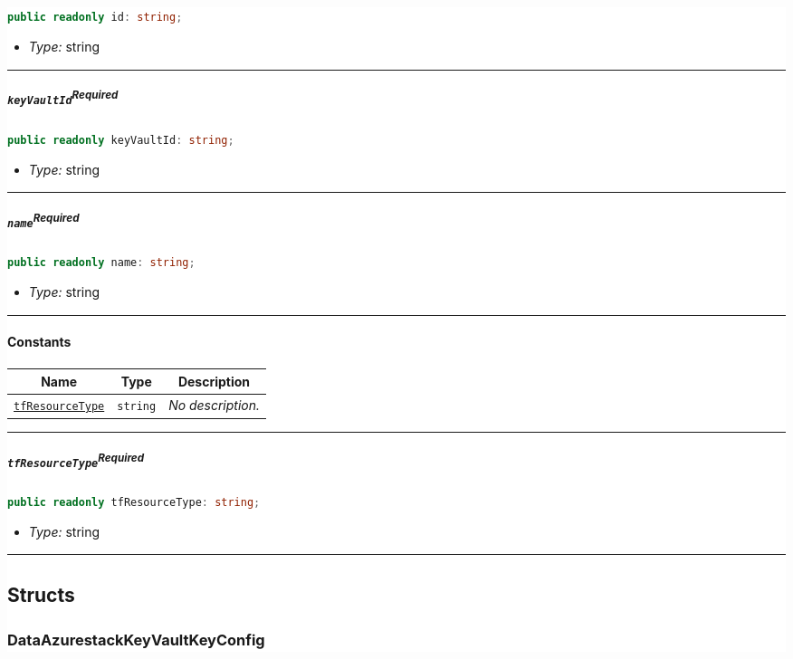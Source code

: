 ```typescript
public readonly id: string;
```

- *Type:* string

---

##### `keyVaultId`<sup>Required</sup> <a name="keyVaultId" id="@cdktf/provider-azurestack.dataAzurestackKeyVaultKey.DataAzurestackKeyVaultKey.property.keyVaultId"></a>

```typescript
public readonly keyVaultId: string;
```

- *Type:* string

---

##### `name`<sup>Required</sup> <a name="name" id="@cdktf/provider-azurestack.dataAzurestackKeyVaultKey.DataAzurestackKeyVaultKey.property.name"></a>

```typescript
public readonly name: string;
```

- *Type:* string

---

#### Constants <a name="Constants" id="Constants"></a>

| **Name** | **Type** | **Description** |
| --- | --- | --- |
| <code><a href="#@cdktf/provider-azurestack.dataAzurestackKeyVaultKey.DataAzurestackKeyVaultKey.property.tfResourceType">tfResourceType</a></code> | <code>string</code> | *No description.* |

---

##### `tfResourceType`<sup>Required</sup> <a name="tfResourceType" id="@cdktf/provider-azurestack.dataAzurestackKeyVaultKey.DataAzurestackKeyVaultKey.property.tfResourceType"></a>

```typescript
public readonly tfResourceType: string;
```

- *Type:* string

---

## Structs <a name="Structs" id="Structs"></a>

### DataAzurestackKeyVaultKeyConfig <a name="DataAzurestackKeyVaultKeyConfig" id="@cdktf/provider-azurestack.dataAzurestackKeyVaultKey.DataAzurestackKeyVaultKeyConfig"></a>

